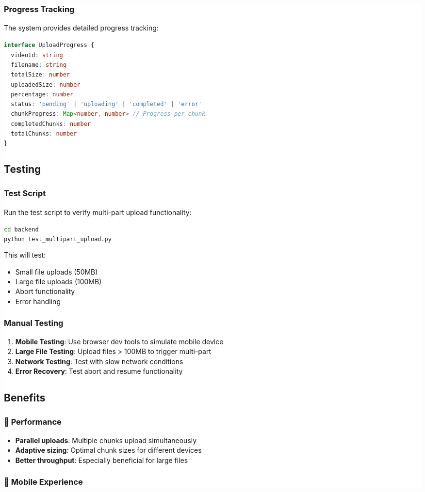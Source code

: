 ### Progress Tracking

The system provides detailed progress tracking:

```typescript
interface UploadProgress {
  videoId: string
  filename: string
  totalSize: number
  uploadedSize: number
  percentage: number
  status: 'pending' | 'uploading' | 'completed' | 'error'
  chunkProgress: Map<number, number> // Progress per chunk
  completedChunks: number
  totalChunks: number
}
```

## Testing

### Test Script

Run the test script to verify multi-part upload functionality:

```bash
cd backend
python test_multipart_upload.py
```

This will test:

- Small file uploads (50MB)
- Large file uploads (100MB)
- Abort functionality
- Error handling

### Manual Testing

1. **Mobile Testing**: Use browser dev tools to simulate mobile device
2. **Large File Testing**: Upload files > 100MB to trigger multi-part
3. **Network Testing**: Test with slow network conditions
4. **Error Recovery**: Test abort and resume functionality

## Benefits

### 🚀 **Performance**

- **Parallel uploads**: Multiple chunks upload simultaneously
- **Adaptive sizing**: Optimal chunk sizes for different devices
- **Better throughput**: Especially beneficial for large files

### 📱 **Mobile Experience**
